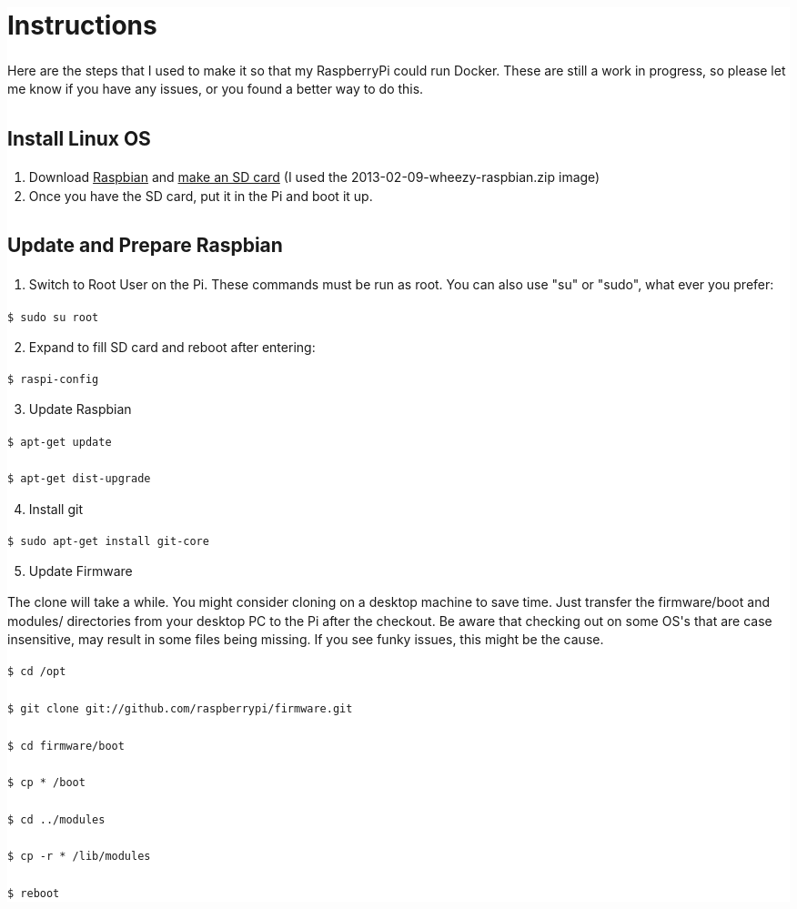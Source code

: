 Instructions
============

Here are the steps that I used to make it so that my RaspberryPi could
run Docker. These are still a work in progress, so please let me know if
you have any issues, or you found a better way to do this.

Install Linux OS
----------------

1.  Download [Raspbian](http://www.raspberrypi.org/downloads) and [make
    an SD card](http://elinux.org/RPi_Easy_SD_Card_Setup) (I used the
    2013-02-09-wheezy-raspbian.zip image)
2.  Once you have the SD card, put it in the Pi and boot it up.

Update and Prepare Raspbian
---------------------------

1.  Switch to Root User on the Pi. These commands must be run as root.
    You can also use "su" or "sudo", what ever you prefer:

``` {.sourceCode .bash}
$ sudo su root
```

2.  Expand to fill SD card and reboot after entering:

``` {.sourceCode .bash}
$ raspi-config
```

3.  Update Raspbian

``` {.sourceCode .bash}
$ apt-get update

$ apt-get dist-upgrade
```

4.  Install git

``` {.sourceCode .bash}
$ sudo apt-get install git-core
```

5.  Update Firmware

The clone will take a while. You might consider cloning on a desktop
machine to save time. Just transfer the firmware/boot and modules/
directories from your desktop PC to the Pi after the checkout. Be aware
that checking out on some OS's that are case insensitive, may result in
some files being missing. If you see funky issues, this might be the
cause.

``` {.sourceCode .bash}
$ cd /opt

$ git clone git://github.com/raspberrypi/firmware.git

$ cd firmware/boot

$ cp * /boot

$ cd ../modules

$ cp -r * /lib/modules

$ reboot
```
